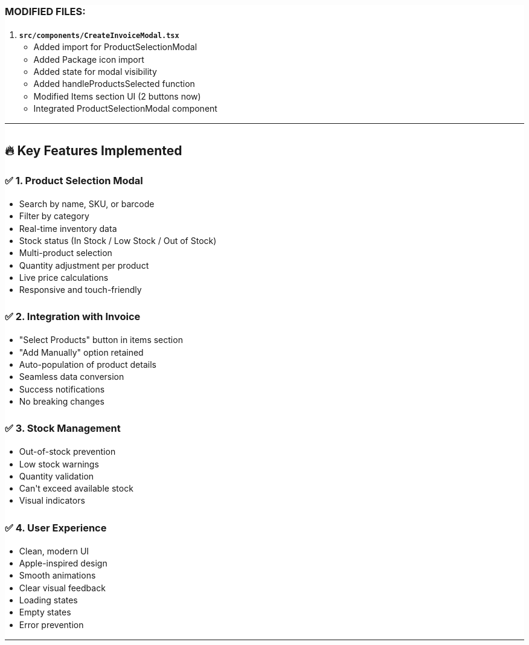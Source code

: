 ### **MODIFIED FILES:**

1. **`src/components/CreateInvoiceModal.tsx`**
   - Added import for ProductSelectionModal
   - Added Package icon import
   - Added state for modal visibility
   - Added handleProductsSelected function
   - Modified Items section UI (2 buttons now)
   - Integrated ProductSelectionModal component

---

## 🔥 Key Features Implemented

### ✅ **1. Product Selection Modal**

- Search by name, SKU, or barcode
- Filter by category
- Real-time inventory data
- Stock status (In Stock / Low Stock / Out of Stock)
- Multi-product selection
- Quantity adjustment per product
- Live price calculations
- Responsive and touch-friendly

### ✅ **2. Integration with Invoice**

- "Select Products" button in items section
- "Add Manually" option retained
- Auto-population of product details
- Seamless data conversion
- Success notifications
- No breaking changes

### ✅ **3. Stock Management**

- Out-of-stock prevention
- Low stock warnings
- Quantity validation
- Can't exceed available stock
- Visual indicators

### ✅ **4. User Experience**

- Clean, modern UI
- Apple-inspired design
- Smooth animations
- Clear visual feedback
- Loading states
- Empty states
- Error prevention

---